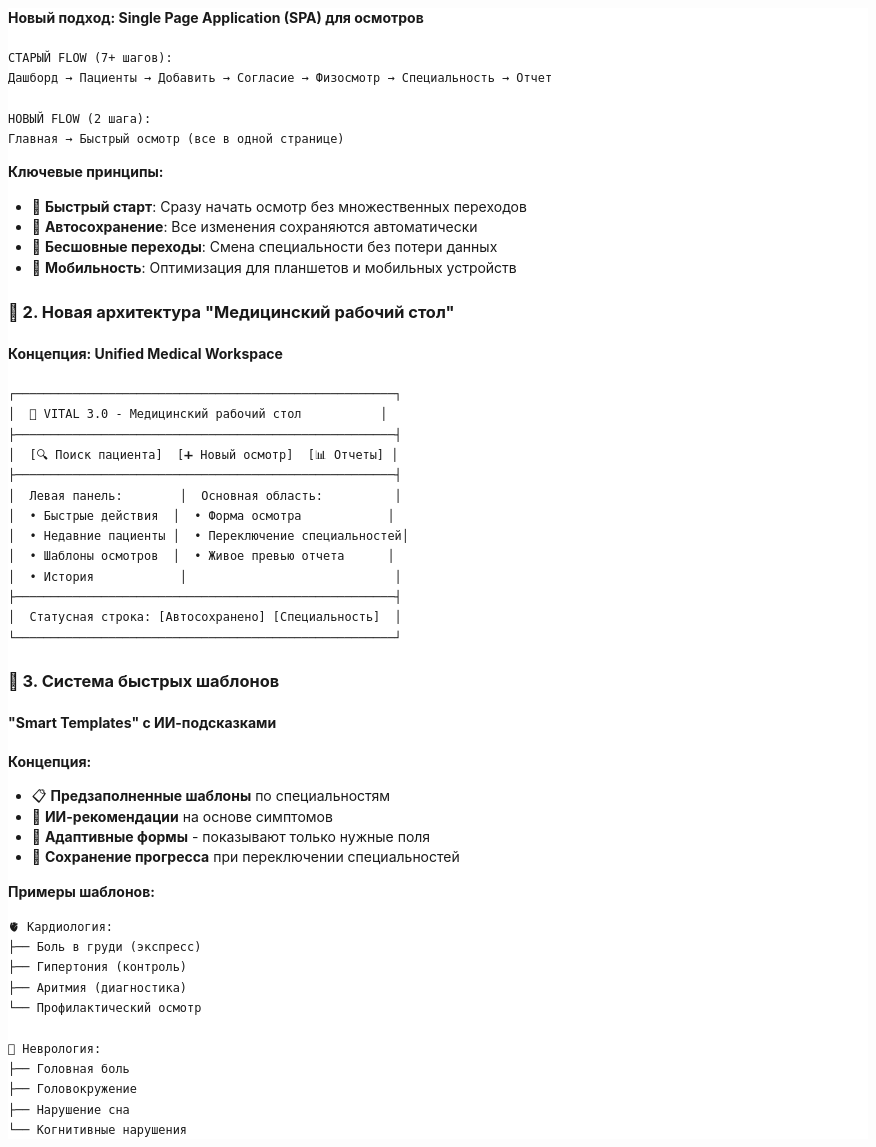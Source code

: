 #### **Новый подход: Single Page Application (SPA) для осмотров**

```
СТАРЫЙ FLOW (7+ шагов):
Дашборд → Пациенты → Добавить → Согласие → Физосмотр → Специальность → Отчет

НОВЫЙ FLOW (2 шага):
Главная → Быстрый осмотр (все в одной странице)
```

**Ключевые принципы:**
- 🚀 **Быстрый старт**: Сразу начать осмотр без множественных переходов
- 💾 **Автосохранение**: Все изменения сохраняются автоматически
- 🔄 **Бесшовные переходы**: Смена специальности без потери данных
- 📱 **Мобильность**: Оптимизация для планшетов и мобильных устройств

### 🏥 2. Новая архитектура "Медицинский рабочий стол"

#### **Концепция: Unified Medical Workspace**

```
┌─────────────────────────────────────────────────────┐
│  🏥 VITAL 3.0 - Медицинский рабочий стол           │
├─────────────────────────────────────────────────────┤
│  [🔍 Поиск пациента]  [➕ Новый осмотр]  [📊 Отчеты] │
├─────────────────────────────────────────────────────┤
│  Левая панель:        │  Основная область:          │
│  • Быстрые действия  │  • Форма осмотра            │
│  • Недавние пациенты │  • Переключение специальностей│
│  • Шаблоны осмотров  │  • Живое превью отчета      │
│  • История            │                             │
├─────────────────────────────────────────────────────┤
│  Статусная строка: [Автосохранено] [Специальность]  │
└─────────────────────────────────────────────────────┘
```

### 🚀 3. Система быстрых шаблонов

#### **"Smart Templates" с ИИ-подсказками**

**Концепция:**
- 📋 **Предзаполненные шаблоны** по специальностям
- 🧠 **ИИ-рекомендации** на основе симптомов
- 🔄 **Адаптивные формы** - показывают только нужные поля
- 💾 **Сохранение прогресса** при переключении специальностей

**Примеры шаблонов:**
```
🫀 Кардиология:
├── Боль в груди (экспресс)
├── Гипертония (контроль)
├── Аритмия (диагностика)
└── Профилактический осмотр

🧠 Неврология:
├── Головная боль
├── Головокружение
├── Нарушение сна
└── Когнитивные нарушения
```
